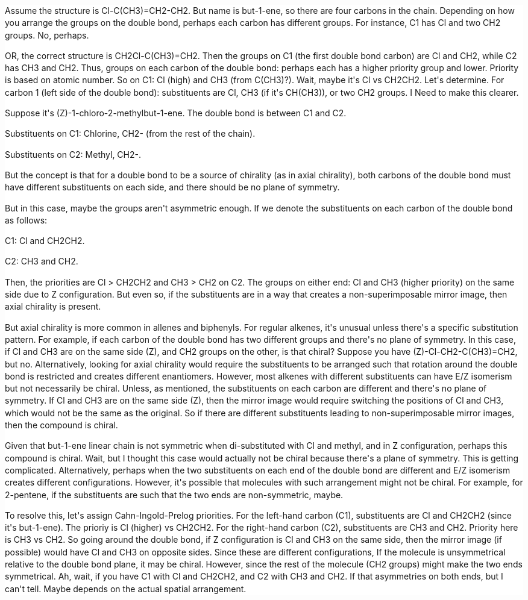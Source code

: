  Assume the structure is Cl-C(CH3)=CH2-CH2. But name is but-1-ene, so there are four carbons in the chain. Depending on how you arrange the groups on the double bond, perhaps each carbon has different groups. For instance, C1 has Cl and two CH2 groups. No, perhaps.

OR, the correct structure is CH2Cl-C(CH3)=CH2. Then the groups on C1 (the first double bond carbon) are Cl and CH2, while C2 has CH3 and CH2. Thus, groups on each carbon of the double bond: perhaps each has a higher priority group and lower. Priority is based on atomic number. So on C1: Cl (high) and CH3 (from C(CH3)?). Wait, maybe it's Cl vs CH2CH2. Let's determine. For carbon 1 (left side of the double bond): substituents are Cl, CH3 (if it's CH(CH3)), or two CH2 groups. I Need to make this clearer.

Suppose it's (Z)-1-chloro-2-methylbut-1-ene. The double bond is between C1 and C2.

Substituents on C1: Chlorine, CH2- (from the rest of the chain).

Substituents on C2: Methyl, CH2-.

But the concept is that for a double bond to be a source of chirality (as in axial chirality), both carbons of the double bond must have different substituents on each side, and there should be no plane of symmetry.

But in this case, maybe the groups aren't asymmetric enough. If we denote the substituents on each carbon of the double bond as follows:

C1: Cl and CH2CH2.

C2: CH3 and CH2.

Then, the priorities are Cl > CH2CH2 and CH3 > CH2 on C2. The groups on either end: Cl and CH3 (higher priority) on the same side due to Z configuration. But even so, if the substituents are in a way that creates a non-superimposable mirror image, then axial chirality is present.

But axial chirality is more common in allenes and biphenyls. For regular alkenes, it's unusual unless there's a specific substitution pattern. For example, if each carbon of the double bond has two different groups and there's no plane of symmetry. In this case, if Cl and CH3 are on the same side (Z), and CH2 groups on the other, is that chiral? Suppose you have (Z)-Cl-CH2-C(CH3)=CH2, but no. Alternatively, looking for axial chirality would require the substituents to be arranged such that rotation around the double bond is restricted and creates different enantiomers. However, most alkenes with different substituents can have E/Z isomerism but not necessarily be chiral. Unless, as mentioned, the substituents on each carbon are different and there's no plane of symmetry. If Cl and CH3 are on the same side (Z), then the mirror image would require switching the positions of Cl and CH3, which would not be the same as the original. So if there are different substituents leading to non-superimposable mirror images, then the compound is chiral.

Given that but-1-ene linear chain is not symmetric when di-substituted with Cl and methyl, and in Z configuration, perhaps this compound is chiral. Wait, but I thought this case would actually not be chiral because there's a plane of symmetry. This is getting complicated. Alternatively, perhaps when the two substituents on each end of the double bond are different and E/Z isomerism creates different configurations. However, it's possible that molecules with such arrangement might not be chiral. For example, for 2-pentene, if the substituents are such that the two ends are non-symmetric, maybe. 

To resolve this, let's assign Cahn-Ingold-Prelog priorities. For the left-hand carbon (C1), substituents are Cl and CH2CH2 (since it's but-1-ene). The prioriy is Cl (higher) vs CH2CH2. For the right-hand carbon (C2), substituents are CH3 and CH2. Priority here is CH3 vs CH2. So going around the double bond, if Z configuration is Cl and CH3 on the same side, then the mirror image (if possible) would have Cl and CH3 on opposite sides. Since these are different configurations, If the molecule is unsymmetrical relative to the double bond plane, it may be chiral. However, since the rest of the molecule (CH2 groups) might make the two ends symmetrical. Ah, wait, if you have C1 with Cl and CH2CH2, and C2 with CH3 and CH2. If that asymmetries on both ends, but I can't tell. Maybe depends on the actual spatial arrangement.
